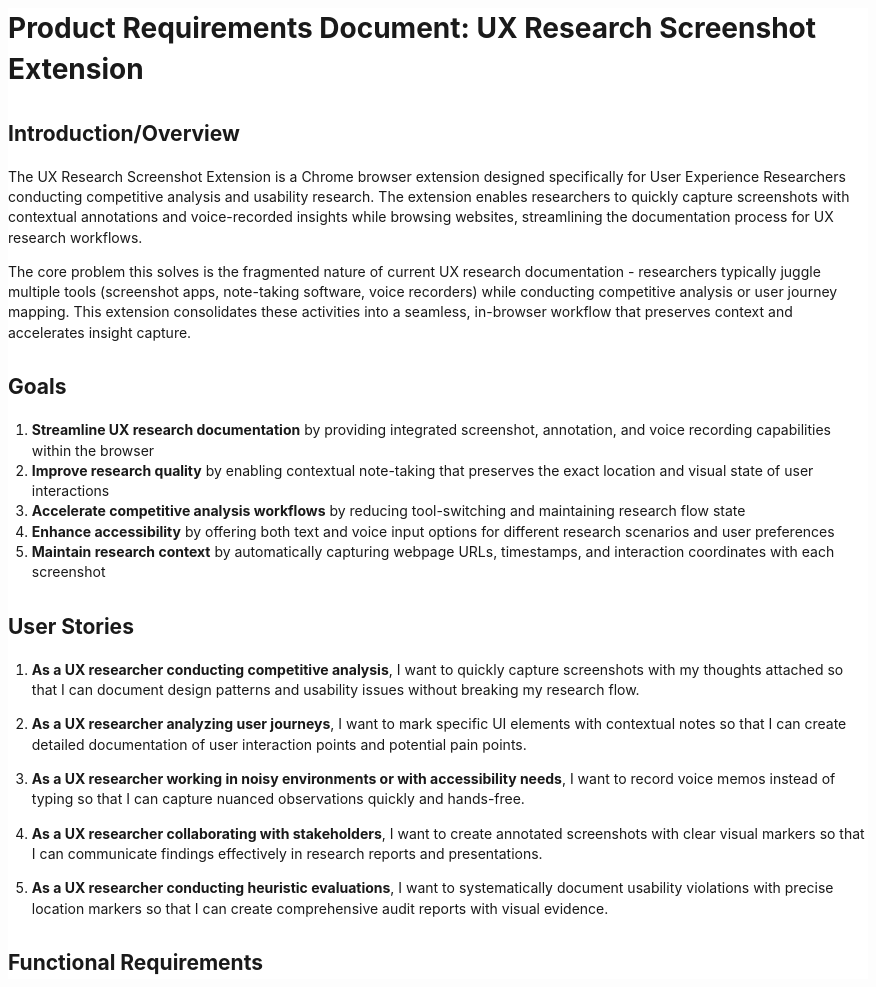 # Product Requirements Document: UX Research Screenshot Extension

## Introduction/Overview

The UX Research Screenshot Extension is a Chrome browser extension designed specifically for User Experience Researchers conducting competitive analysis and usability research. The extension enables researchers to quickly capture screenshots with contextual annotations and voice-recorded insights while browsing websites, streamlining the documentation process for UX research workflows.

The core problem this solves is the fragmented nature of current UX research documentation - researchers typically juggle multiple tools (screenshot apps, note-taking software, voice recorders) while conducting competitive analysis or user journey mapping. This extension consolidates these activities into a seamless, in-browser workflow that preserves context and accelerates insight capture.

## Goals

1. **Streamline UX research documentation** by providing integrated screenshot, annotation, and voice recording capabilities within the browser
2. **Improve research quality** by enabling contextual note-taking that preserves the exact location and visual state of user interactions
3. **Accelerate competitive analysis workflows** by reducing tool-switching and maintaining research flow state
4. **Enhance accessibility** by offering both text and voice input options for different research scenarios and user preferences
5. **Maintain research context** by automatically capturing webpage URLs, timestamps, and interaction coordinates with each screenshot

## User Stories

1. **As a UX researcher conducting competitive analysis**, I want to quickly capture screenshots with my thoughts attached so that I can document design patterns and usability issues without breaking my research flow.

2. **As a UX researcher analyzing user journeys**, I want to mark specific UI elements with contextual notes so that I can create detailed documentation of user interaction points and potential pain points.

3. **As a UX researcher working in noisy environments or with accessibility needs**, I want to record voice memos instead of typing so that I can capture nuanced observations quickly and hands-free.

4. **As a UX researcher collaborating with stakeholders**, I want to create annotated screenshots with clear visual markers so that I can communicate findings effectively in research reports and presentations.

5. **As a UX researcher conducting heuristic evaluations**, I want to systematically document usability violations with precise location markers so that I can create comprehensive audit reports with visual evidence.

## Functional Requirements
